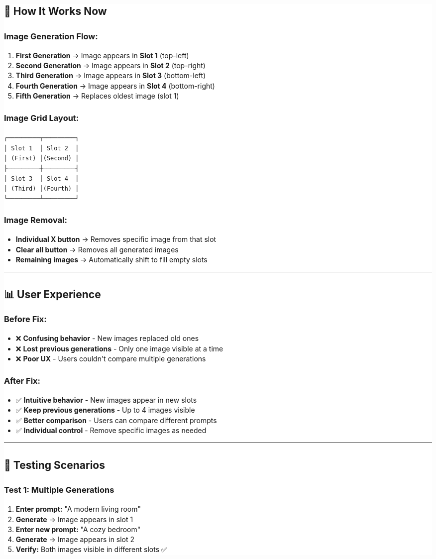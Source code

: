 
## 🎯 **How It Works Now**

### **Image Generation Flow:**
1. **First Generation** → Image appears in **Slot 1** (top-left)
2. **Second Generation** → Image appears in **Slot 2** (top-right)
3. **Third Generation** → Image appears in **Slot 3** (bottom-left)
4. **Fourth Generation** → Image appears in **Slot 4** (bottom-right)
5. **Fifth Generation** → Replaces oldest image (slot 1)

### **Image Grid Layout:**
```
┌─────────┬─────────┐
│ Slot 1  │ Slot 2  │
│ (First) │(Second) │
├─────────┼─────────┤
│ Slot 3  │ Slot 4  │
│ (Third) │(Fourth) │
└─────────┴─────────┘
```

### **Image Removal:**
- **Individual X button** → Removes specific image from that slot
- **Clear all button** → Removes all generated images
- **Remaining images** → Automatically shift to fill empty slots

---

## 📊 **User Experience**

### **Before Fix:**
- ❌ **Confusing behavior** - New images replaced old ones
- ❌ **Lost previous generations** - Only one image visible at a time
- ❌ **Poor UX** - Users couldn't compare multiple generations

### **After Fix:**
- ✅ **Intuitive behavior** - New images appear in new slots
- ✅ **Keep previous generations** - Up to 4 images visible
- ✅ **Better comparison** - Users can compare different prompts
- ✅ **Individual control** - Remove specific images as needed

---

## 🧪 **Testing Scenarios**

### **Test 1: Multiple Generations**
1. **Enter prompt:** "A modern living room"
2. **Generate** → Image appears in slot 1
3. **Enter new prompt:** "A cozy bedroom"
4. **Generate** → Image appears in slot 2
5. **Verify:** Both images visible in different slots ✅
